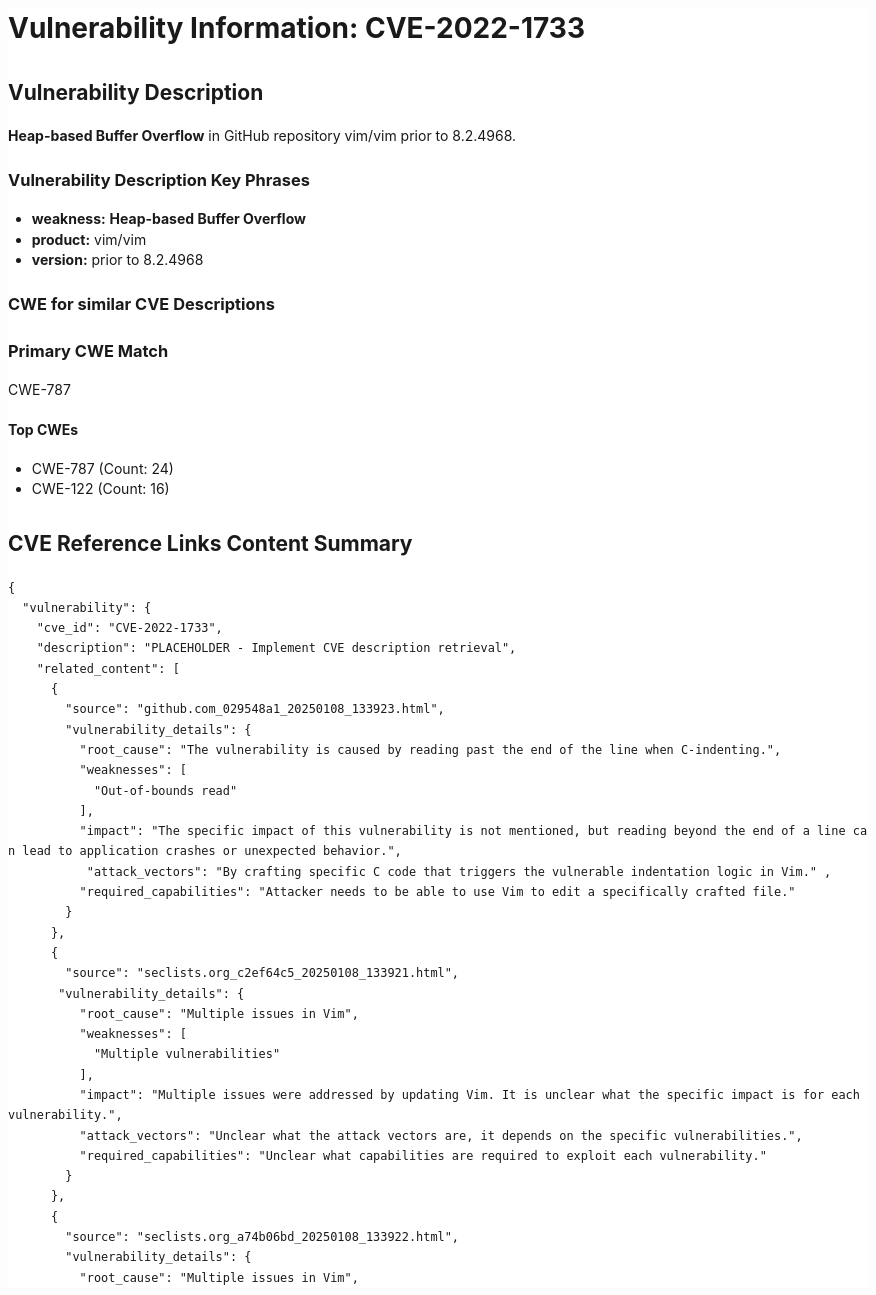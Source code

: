 # Vulnerability Information: CVE-2022-1733

## Vulnerability Description
**Heap-based Buffer Overflow** in GitHub repository vim/vim prior to 8.2.4968.

### Vulnerability Description Key Phrases
- **weakness:** **Heap-based Buffer Overflow**
- **product:** vim/vim
- **version:** prior to 8.2.4968

### CWE for similar CVE Descriptions
### Primary CWE Match
CWE-787

#### Top CWEs
- CWE-787 (Count: 24)
- CWE-122 (Count: 16)

## CVE Reference Links Content Summary
```
{
  "vulnerability": {
    "cve_id": "CVE-2022-1733",
    "description": "PLACEHOLDER - Implement CVE description retrieval",
    "related_content": [
      {
        "source": "github.com_029548a1_20250108_133923.html",
        "vulnerability_details": {
          "root_cause": "The vulnerability is caused by reading past the end of the line when C-indenting.",
          "weaknesses": [
            "Out-of-bounds read"
          ],
          "impact": "The specific impact of this vulnerability is not mentioned, but reading beyond the end of a line can lead to application crashes or unexpected behavior.",
           "attack_vectors": "By crafting specific C code that triggers the vulnerable indentation logic in Vim." ,
          "required_capabilities": "Attacker needs to be able to use Vim to edit a specifically crafted file."
        }
      },
      {
        "source": "seclists.org_c2ef64c5_20250108_133921.html",
       "vulnerability_details": {
          "root_cause": "Multiple issues in Vim",
          "weaknesses": [
            "Multiple vulnerabilities"
          ],
          "impact": "Multiple issues were addressed by updating Vim. It is unclear what the specific impact is for each vulnerability.",
          "attack_vectors": "Unclear what the attack vectors are, it depends on the specific vulnerabilities.",
          "required_capabilities": "Unclear what capabilities are required to exploit each vulnerability."
        }
      },
      {
        "source": "seclists.org_a74b06bd_20250108_133922.html",
        "vulnerability_details": {
          "root_cause": "Multiple issues in Vim",
```